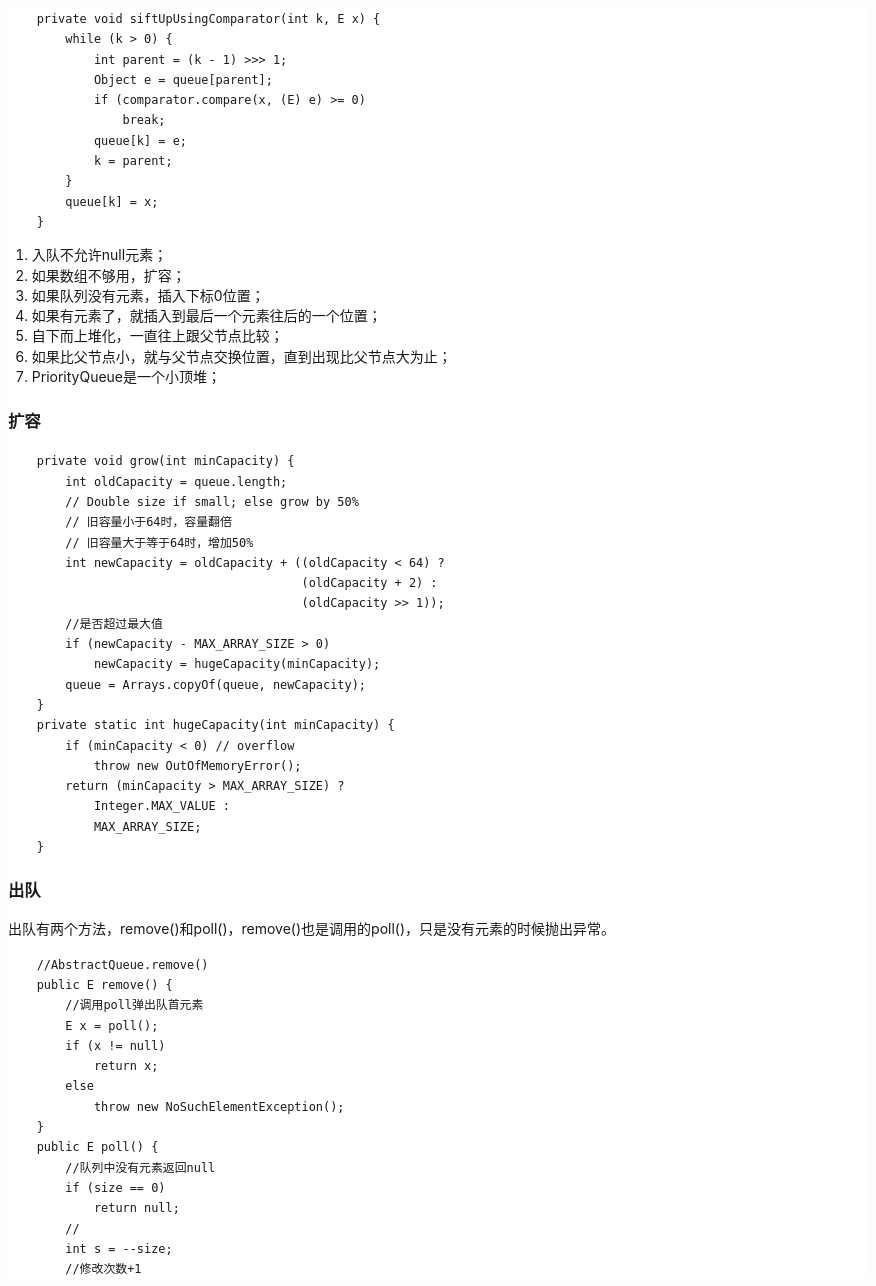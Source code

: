 ```
    private void siftUpUsingComparator(int k, E x) {
        while (k > 0) {
            int parent = (k - 1) >>> 1;
            Object e = queue[parent];
            if (comparator.compare(x, (E) e) >= 0)
                break;
            queue[k] = e;
            k = parent;
        }
        queue[k] = x;
    }    
```
1. 入队不允许null元素；
2. 如果数组不够用，扩容；
3. 如果队列没有元素，插入下标0位置；
4. 如果有元素了，就插入到最后一个元素往后的一个位置；
5. 自下而上堆化，一直往上跟父节点比较；
6. 如果比父节点小，就与父节点交换位置，直到出现比父节点大为止；
7. PriorityQueue是一个小顶堆；

### 扩容

```
    private void grow(int minCapacity) {
        int oldCapacity = queue.length;
        // Double size if small; else grow by 50%
        // 旧容量小于64时，容量翻倍
        // 旧容量大于等于64时，增加50%
        int newCapacity = oldCapacity + ((oldCapacity < 64) ?
                                         (oldCapacity + 2) :
                                         (oldCapacity >> 1));
        //是否超过最大值
        if (newCapacity - MAX_ARRAY_SIZE > 0)
            newCapacity = hugeCapacity(minCapacity);
        queue = Arrays.copyOf(queue, newCapacity);
    }
    private static int hugeCapacity(int minCapacity) {
        if (minCapacity < 0) // overflow
            throw new OutOfMemoryError();
        return (minCapacity > MAX_ARRAY_SIZE) ?
            Integer.MAX_VALUE :
            MAX_ARRAY_SIZE;
    }    
```
### 出队
出队有两个方法，remove()和poll()，remove()也是调用的poll()，只是没有元素的时候抛出异常。
```
    //AbstractQueue.remove()
    public E remove() {
        //调用poll弹出队首元素
        E x = poll();
        if (x != null)
            return x;
        else
            throw new NoSuchElementException();
    }
    public E poll() {
        //队列中没有元素返回null
        if (size == 0)
            return null;
        //
        int s = --size;
        //修改次数+1
```